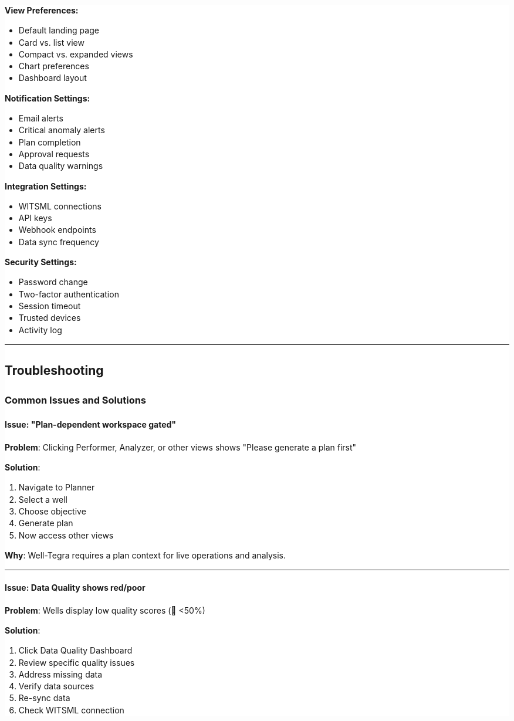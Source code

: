 **View Preferences:**
- Default landing page
- Card vs. list view
- Compact vs. expanded views
- Chart preferences
- Dashboard layout

**Notification Settings:**
- Email alerts
- Critical anomaly alerts
- Plan completion
- Approval requests
- Data quality warnings

**Integration Settings:**
- WITSML connections
- API keys
- Webhook endpoints
- Data sync frequency

**Security Settings:**
- Password change
- Two-factor authentication
- Session timeout
- Trusted devices
- Activity log

---

## Troubleshooting

### Common Issues and Solutions

#### Issue: "Plan-dependent workspace gated"

**Problem**: Clicking Performer, Analyzer, or other views shows "Please generate a plan first"

**Solution**:
1. Navigate to Planner
2. Select a well
3. Choose objective
4. Generate plan
5. Now access other views

**Why**: Well-Tegra requires a plan context for live operations and analysis.

---

#### Issue: Data Quality shows red/poor

**Problem**: Wells display low quality scores (🔴 <50%)

**Solution**:
1. Click Data Quality Dashboard
2. Review specific quality issues
3. Address missing data
4. Verify data sources
5. Re-sync data
6. Check WITSML connection
